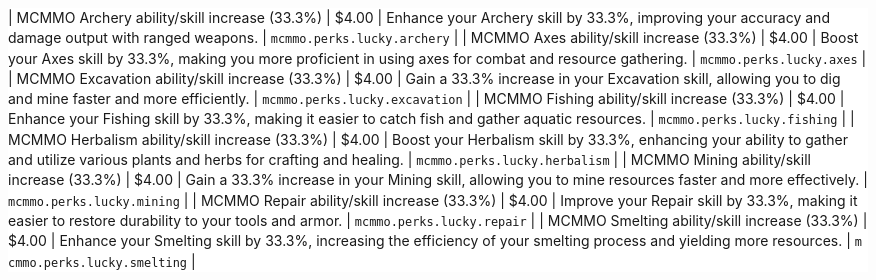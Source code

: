 | MCMMO Archery ability/skill increase (33.3%)     | $4.00     | Enhance your Archery skill by 33.3%, improving your accuracy and damage output with ranged weapons.                                                                       | `mcmmo.perks.lucky.archery`                                                                                                                                                                                                                                                                                                                                                                                                                                                                       |
| MCMMO Axes ability/skill increase (33.3%)        | $4.00     | Boost your Axes skill by 33.3%, making you more proficient in using axes for combat and resource gathering.                                                               | `mcmmo.perks.lucky.axes`                                                                                                                                                                                                                                                                                                                                                                                                                                                                          |
| MCMMO Excavation ability/skill increase (33.3%)  | $4.00     | Gain a 33.3% increase in your Excavation skill, allowing you to dig and mine faster and more efficiently.                                                                 | `mcmmo.perks.lucky.excavation`                                                                                                                                                                                                                                                                                                                                                                                                                                                                    |
| MCMMO Fishing ability/skill increase (33.3%)     | $4.00     | Enhance your Fishing skill by 33.3%, making it easier to catch fish and gather aquatic resources.                                                                         | `mcmmo.perks.lucky.fishing`                                                                                                                                                                                                                                                                                                                                                                                                                                                                       |
| MCMMO Herbalism ability/skill increase (33.3%)   | $4.00     | Boost your Herbalism skill by 33.3%, enhancing your ability to gather and utilize various plants and herbs for crafting and healing.                                      | `mcmmo.perks.lucky.herbalism`                                                                                                                                                                                                                                                                                                                                                                                                                                                                     |
| MCMMO Mining ability/skill increase (33.3%)      | $4.00     | Gain a 33.3% increase in your Mining skill, allowing you to mine resources faster and more effectively.                                                                   | `mcmmo.perks.lucky.mining`                                                                                                                                                                                                                                                                                                                                                                                                                                                                        |
| MCMMO Repair ability/skill increase (33.3%)      | $4.00     | Improve your Repair skill by 33.3%, making it easier to restore durability to your tools and armor.                                                                       | `mcmmo.perks.lucky.repair`                                                                                                                                                                                                                                                                                                                                                                                                                                                                        |
| MCMMO Smelting ability/skill increase (33.3%)    | $4.00     | Enhance your Smelting skill by 33.3%, increasing the efficiency of your smelting process and yielding more resources.                                                     | `mcmmo.perks.lucky.smelting`                                                                                                                                                                                                                                                                                                                                                                                                                                                                      |